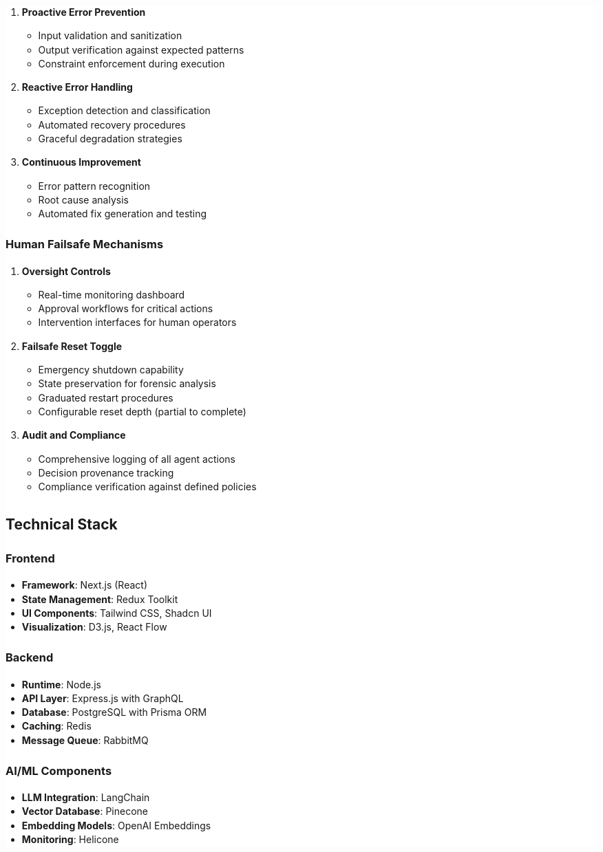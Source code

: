 1. **Proactive Error Prevention**
   - Input validation and sanitization
   - Output verification against expected patterns
   - Constraint enforcement during execution

2. **Reactive Error Handling**
   - Exception detection and classification
   - Automated recovery procedures
   - Graceful degradation strategies

3. **Continuous Improvement**
   - Error pattern recognition
   - Root cause analysis
   - Automated fix generation and testing

### Human Failsafe Mechanisms

1. **Oversight Controls**
   - Real-time monitoring dashboard
   - Approval workflows for critical actions
   - Intervention interfaces for human operators

2. **Failsafe Reset Toggle**
   - Emergency shutdown capability
   - State preservation for forensic analysis
   - Graduated restart procedures
   - Configurable reset depth (partial to complete)

3. **Audit and Compliance**
   - Comprehensive logging of all agent actions
   - Decision provenance tracking
   - Compliance verification against defined policies

## Technical Stack

### Frontend
- **Framework**: Next.js (React)
- **State Management**: Redux Toolkit
- **UI Components**: Tailwind CSS, Shadcn UI
- **Visualization**: D3.js, React Flow

### Backend
- **Runtime**: Node.js
- **API Layer**: Express.js with GraphQL
- **Database**: PostgreSQL with Prisma ORM
- **Caching**: Redis
- **Message Queue**: RabbitMQ

### AI/ML Components
- **LLM Integration**: LangChain
- **Vector Database**: Pinecone
- **Embedding Models**: OpenAI Embeddings
- **Monitoring**: Helicone

